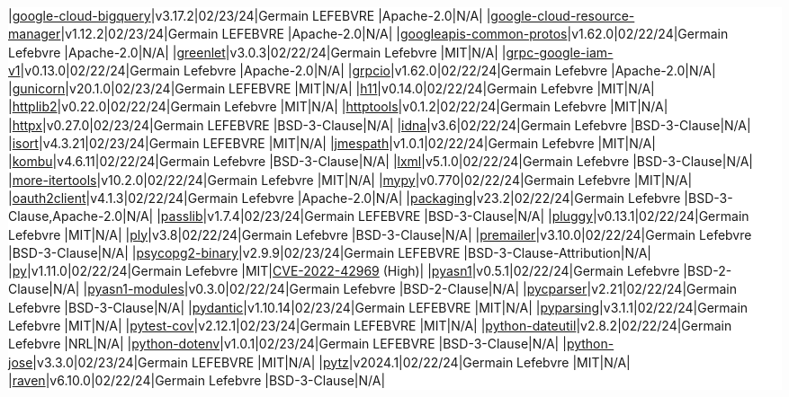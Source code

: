 |[google-cloud-bigquery](https://pypi.org/project/google-cloud-bigquery)|v3.17.2|02/23/24|Germain LEFEBVRE |Apache-2.0|N/A|
|[google-cloud-resource-manager](https://pypi.org/project/google-cloud-resource-manager)|v1.12.2|02/23/24|Germain LEFEBVRE |Apache-2.0|N/A|
|[googleapis-common-protos](https://pypi.org/project/googleapis-common-protos)|v1.62.0|02/22/24|Germain Lefebvre |Apache-2.0|N/A|
|[greenlet](https://pypi.org/project/greenlet)|v3.0.3|02/22/24|Germain Lefebvre |MIT|N/A|
|[grpc-google-iam-v1](https://pypi.org/project/grpc-google-iam-v1)|v0.13.0|02/22/24|Germain Lefebvre |Apache-2.0|N/A|
|[grpcio](https://pypi.org/project/grpcio)|v1.62.0|02/22/24|Germain Lefebvre |Apache-2.0|N/A|
|[gunicorn](https://pypi.org/project/gunicorn)|v20.1.0|02/23/24|Germain LEFEBVRE |MIT|N/A|
|[h11](https://pypi.org/project/h11)|v0.14.0|02/22/24|Germain Lefebvre |MIT|N/A|
|[httplib2](https://pypi.org/project/httplib2)|v0.22.0|02/22/24|Germain Lefebvre |MIT|N/A|
|[httptools](https://pypi.org/project/httptools)|v0.1.2|02/22/24|Germain Lefebvre |MIT|N/A|
|[httpx](https://pypi.org/project/httpx)|v0.27.0|02/23/24|Germain LEFEBVRE |BSD-3-Clause|N/A|
|[idna](https://pypi.org/project/idna)|v3.6|02/22/24|Germain Lefebvre |BSD-3-Clause|N/A|
|[isort](https://pypi.org/project/isort)|v4.3.21|02/23/24|Germain LEFEBVRE |MIT|N/A|
|[jmespath](https://pypi.org/project/jmespath)|v1.0.1|02/22/24|Germain Lefebvre |MIT|N/A|
|[kombu](https://pypi.org/project/kombu)|v4.6.11|02/22/24|Germain Lefebvre |BSD-3-Clause|N/A|
|[lxml](https://pypi.org/project/lxml)|v5.1.0|02/22/24|Germain Lefebvre |BSD-3-Clause|N/A|
|[more-itertools](https://pypi.org/project/more-itertools)|v10.2.0|02/22/24|Germain Lefebvre |MIT|N/A|
|[mypy](https://pypi.org/project/mypy)|v0.770|02/22/24|Germain Lefebvre |MIT|N/A|
|[oauth2client](https://pypi.org/project/oauth2client)|v4.1.3|02/22/24|Germain Lefebvre |Apache-2.0|N/A|
|[packaging](https://pypi.org/project/packaging)|v23.2|02/22/24|Germain Lefebvre |BSD-3-Clause,Apache-2.0|N/A|
|[passlib](https://pypi.org/project/passlib)|v1.7.4|02/23/24|Germain LEFEBVRE |BSD-3-Clause|N/A|
|[pluggy](https://pypi.org/project/pluggy)|v0.13.1|02/22/24|Germain Lefebvre |MIT|N/A|
|[ply](https://pypi.org/project/ply)|v3.8|02/22/24|Germain Lefebvre |BSD-3-Clause|N/A|
|[premailer](https://pypi.org/project/premailer)|v3.10.0|02/22/24|Germain Lefebvre |BSD-3-Clause|N/A|
|[psycopg2-binary](https://pypi.org/project/psycopg2-binary)|v2.9.9|02/23/24|Germain LEFEBVRE |BSD-3-Clause-Attribution|N/A|
|[py](https://pypi.org/project/py)|v1.11.0|02/22/24|Germain Lefebvre |MIT|[CVE-2022-42969](https://github.com/advisories/GHSA-w596-4wvx-j9j6) (High)|
|[pyasn1](https://pypi.org/project/pyasn1)|v0.5.1|02/22/24|Germain Lefebvre |BSD-2-Clause|N/A|
|[pyasn1-modules](https://pypi.org/project/pyasn1-modules)|v0.3.0|02/22/24|Germain Lefebvre |BSD-2-Clause|N/A|
|[pycparser](https://pypi.org/project/pycparser)|v2.21|02/22/24|Germain Lefebvre |BSD-3-Clause|N/A|
|[pydantic](https://pypi.org/project/pydantic)|v1.10.14|02/23/24|Germain LEFEBVRE |MIT|N/A|
|[pyparsing](https://pypi.org/project/pyparsing)|v3.1.1|02/22/24|Germain Lefebvre |MIT|N/A|
|[pytest-cov](https://pypi.org/project/pytest-cov)|v2.12.1|02/23/24|Germain LEFEBVRE |MIT|N/A|
|[python-dateutil](https://pypi.org/project/python-dateutil)|v2.8.2|02/22/24|Germain Lefebvre |NRL|N/A|
|[python-dotenv](https://pypi.org/project/python-dotenv)|v1.0.1|02/23/24|Germain LEFEBVRE |BSD-3-Clause|N/A|
|[python-jose](https://pypi.org/project/python-jose)|v3.3.0|02/23/24|Germain LEFEBVRE |MIT|N/A|
|[pytz](https://pypi.org/project/pytz)|v2024.1|02/22/24|Germain Lefebvre |MIT|N/A|
|[raven](https://pypi.org/project/raven)|v6.10.0|02/22/24|Germain Lefebvre |BSD-3-Clause|N/A|